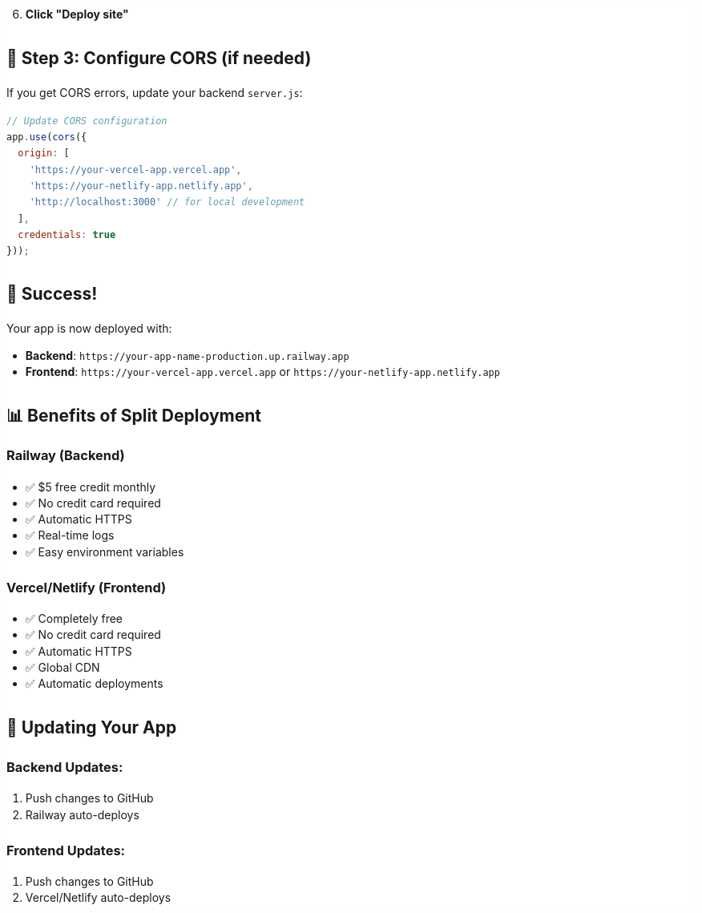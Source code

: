 6. **Click "Deploy site"**

## 🔧 Step 3: Configure CORS (if needed)

If you get CORS errors, update your backend `server.js`:

```javascript
// Update CORS configuration
app.use(cors({
  origin: [
    'https://your-vercel-app.vercel.app',
    'https://your-netlify-app.netlify.app',
    'http://localhost:3000' // for local development
  ],
  credentials: true
}));
```

## 🎉 Success!

Your app is now deployed with:
- **Backend**: `https://your-app-name-production.up.railway.app`
- **Frontend**: `https://your-vercel-app.vercel.app` or `https://your-netlify-app.netlify.app`

## 📊 Benefits of Split Deployment

### Railway (Backend)
- ✅ $5 free credit monthly
- ✅ No credit card required
- ✅ Automatic HTTPS
- ✅ Real-time logs
- ✅ Easy environment variables

### Vercel/Netlify (Frontend)
- ✅ Completely free
- ✅ No credit card required
- ✅ Automatic HTTPS
- ✅ Global CDN
- ✅ Automatic deployments

## 🔄 Updating Your App

### Backend Updates:
1. Push changes to GitHub
2. Railway auto-deploys

### Frontend Updates:
1. Push changes to GitHub
2. Vercel/Netlify auto-deploys
